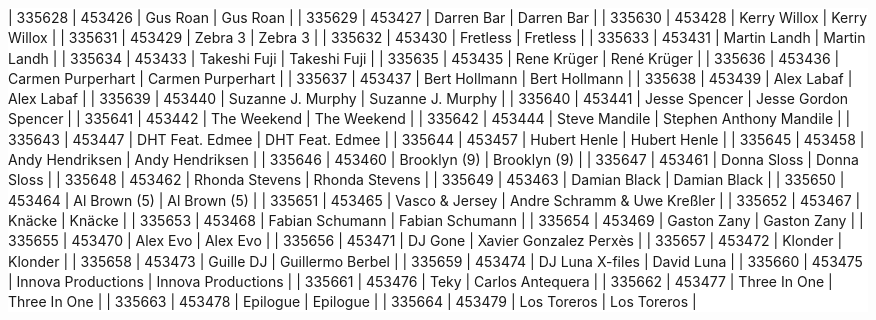 | 335628 | 453426 | Gus Roan | Gus Roan |
| 335629 | 453427 | Darren Bar | Darren Bar |
| 335630 | 453428 | Kerry Willox | Kerry Willox |
| 335631 | 453429 | Zebra 3 | Zebra 3 |
| 335632 | 453430 | Fretless | Fretless |
| 335633 | 453431 | Martin Landh | Martin Landh |
| 335634 | 453433 | Takeshi Fuji | Takeshi Fuji |
| 335635 | 453435 | Rene Krüger | René Krüger |
| 335636 | 453436 | Carmen Purperhart | Carmen Purperhart |
| 335637 | 453437 | Bert Hollmann | Bert Hollmann |
| 335638 | 453439 | Alex Labaf | Alex Labaf |
| 335639 | 453440 | Suzanne J. Murphy | Suzanne J. Murphy |
| 335640 | 453441 | Jesse Spencer | Jesse Gordon Spencer |
| 335641 | 453442 | The Weekend | The Weekend |
| 335642 | 453444 | Steve Mandile | Stephen Anthony Mandile |
| 335643 | 453447 | DHT Feat. Edmee | DHT Feat. Edmee |
| 335644 | 453457 | Hubert Henle | Hubert Henle |
| 335645 | 453458 | Andy Hendriksen | Andy Hendriksen |
| 335646 | 453460 | Brooklyn (9) | Brooklyn (9) |
| 335647 | 453461 | Donna Sloss | Donna Sloss |
| 335648 | 453462 | Rhonda Stevens | Rhonda Stevens |
| 335649 | 453463 | Damian Black | Damian Black |
| 335650 | 453464 | Al Brown (5) | Al Brown (5) |
| 335651 | 453465 | Vasco & Jersey | Andre Schramm & Uwe Kreßler |
| 335652 | 453467 | Knäcke | Knäcke |
| 335653 | 453468 | Fabian Schumann | Fabian Schumann |
| 335654 | 453469 | Gaston Zany | Gaston Zany |
| 335655 | 453470 | Alex Evo | Alex Evo |
| 335656 | 453471 | DJ Gone | Xavier Gonzalez Perxès |
| 335657 | 453472 | Klonder | Klonder |
| 335658 | 453473 | Guille DJ | Guillermo Berbel |
| 335659 | 453474 | DJ Luna X-files | David Luna |
| 335660 | 453475 | Innova Productions | Innova Productions |
| 335661 | 453476 | Teky | Carlos Antequera |
| 335662 | 453477 | Three In One | Three In One |
| 335663 | 453478 | Epilogue | Epilogue |
| 335664 | 453479 | Los Toreros | Los Toreros |